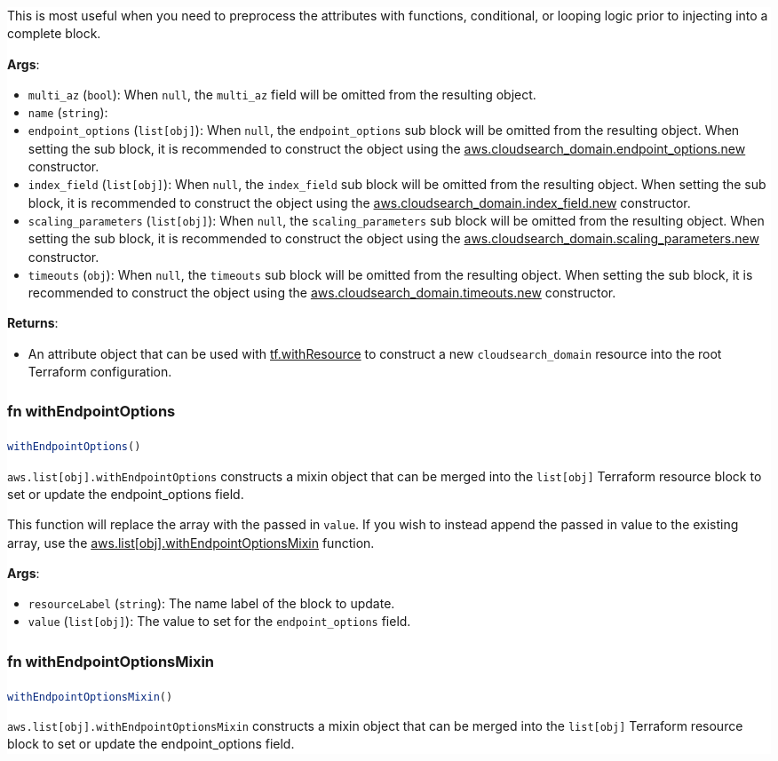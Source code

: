 This is most useful when you need to preprocess the attributes with functions, conditional, or looping logic prior to
injecting into a complete block.

**Args**:
  - `multi_az` (`bool`):  When `null`, the `multi_az` field will be omitted from the resulting object.
  - `name` (`string`): 
  - `endpoint_options` (`list[obj]`):  When `null`, the `endpoint_options` sub block will be omitted from the resulting object. When setting the sub block, it is recommended to construct the object using the [aws.cloudsearch_domain.endpoint_options.new](#fn-cloudsearch_domainendpoint_optionsnew) constructor.
  - `index_field` (`list[obj]`):  When `null`, the `index_field` sub block will be omitted from the resulting object. When setting the sub block, it is recommended to construct the object using the [aws.cloudsearch_domain.index_field.new](#fn-cloudsearch_domainindex_fieldnew) constructor.
  - `scaling_parameters` (`list[obj]`):  When `null`, the `scaling_parameters` sub block will be omitted from the resulting object. When setting the sub block, it is recommended to construct the object using the [aws.cloudsearch_domain.scaling_parameters.new](#fn-cloudsearch_domainscaling_parametersnew) constructor.
  - `timeouts` (`obj`):  When `null`, the `timeouts` sub block will be omitted from the resulting object. When setting the sub block, it is recommended to construct the object using the [aws.cloudsearch_domain.timeouts.new](#fn-cloudsearch_domaintimeoutsnew) constructor.

**Returns**:
  - An attribute object that can be used with [tf.withResource](https://github.com/tf-libsonnet/core/tree/main/docs#fn-withresource) to construct a new `cloudsearch_domain` resource into the root Terraform configuration.


### fn withEndpointOptions

```ts
withEndpointOptions()
```

`aws.list[obj].withEndpointOptions` constructs a mixin object that can be merged into the `list[obj]`
Terraform resource block to set or update the endpoint_options field.

This function will replace the array with the passed in `value`. If you wish to instead append the
passed in value to the existing array, use the [aws.list[obj].withEndpointOptionsMixin](TODO) function.


**Args**:
  - `resourceLabel` (`string`): The name label of the block to update.
  - `value` (`list[obj]`): The value to set for the `endpoint_options` field.


### fn withEndpointOptionsMixin

```ts
withEndpointOptionsMixin()
```

`aws.list[obj].withEndpointOptionsMixin` constructs a mixin object that can be merged into the `list[obj]`
Terraform resource block to set or update the endpoint_options field.
